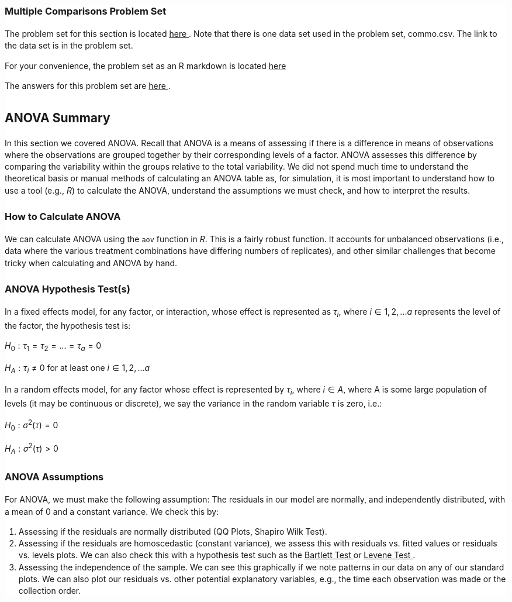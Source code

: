 ### Multiple Comparisons Problem Set

The problem set for this section is located <a href = '/_Chapter3_1_ProblemSets/Multi_Comparison_ProblemSet_Questions.html'> here </a>.  Note that there is one data set used in the problem set, commo.csv. The link to the data set is in the problem set.

For your convenience, the problem set as an R markdown is located <a href = '/_Chapter3_1_ProblemSets/Multi_Comparison_ProblemSet_Questions.Rmd'> here </a>

The answers for this problem set are <a href = '/_Chapter3_1_ProblemSets/Multi_Comparison_ProblemSet_Answers.html'> here </a>.

## ANOVA Summary

In this section we covered ANOVA.  Recall that ANOVA is a means of assessing if there is a difference in means of observations where the observations are grouped together by their corresponding levels of a factor.  ANOVA assesses this difference by comparing the variability within the groups relative to the total variability.  We did not spend much time to understand the theoretical basis or manual methods of calculating an ANOVA table as, for simulation, it is most important to understand how to use a tool (e.g., *R*) to calculate the ANOVA, understand the assumptions we must check, and how to interpret the results.

### How to Calculate ANOVA

We can calculate ANOVA using the `aov` function in *R*.  This is a fairly robust function.  It accounts for unbalanced observations (i.e., data where the various treatment combinations have differing numbers of replicates), and other similar challenges that become tricky when calculating and ANOVA by hand.

### ANOVA Hypothesis Test(s)

In a fixed effects model, for any factor, or interaction, whose effect is represented as $\tau_i$, where $i \in {1, 2, ... a}$ represents the level of the factor, the hypothesis test is:

$H_0: \tau_1 = \tau_2 = ... = \tau_a = 0$

$H_A: \tau_i \neq 0$ for at least one $i \in {1, 2, ... a}$

In a random effects model, for any factor whose effect is represented by $\tau_i$, where $i \in A$, where A is some large population of levels (it may be continuous or discrete), we say the variance in the random variable $\tau$ is zero, i.e.:

$H_0: \sigma^2(\tau) = 0$

$H_A: \sigma^2(\tau) > 0$

### ANOVA Assumptions

For ANOVA, we must make the following assumption: The residuals in our model are normally, and independently distributed, with a mean of 0 and a constant variance.  We check this by:

1. Assessing if the residuals are normally distributed (QQ Plots, Shapiro Wilk Test).
2. Assessing if the residuals are homoscedastic (constant variance), we assess this with residuals vs. fitted values or residuals vs. levels plots.  We can also check this with a hypothesis test such as the <a href = 'https://www.itl.nist.gov/div898/handbook/eda/section3/eda357.htm'> Bartlett Test </a> or <a href = 'https://www.itl.nist.gov/div898/handbook/eda/section3/eda35a.htm'> Levene Test </a>.
3. Assessing the independence of the sample.  We can see this graphically if we note patterns in our data on any of our standard plots.  We can also plot our residuals vs. other potential explanatory variables, e.g., the time each observation was made or the collection order. 
